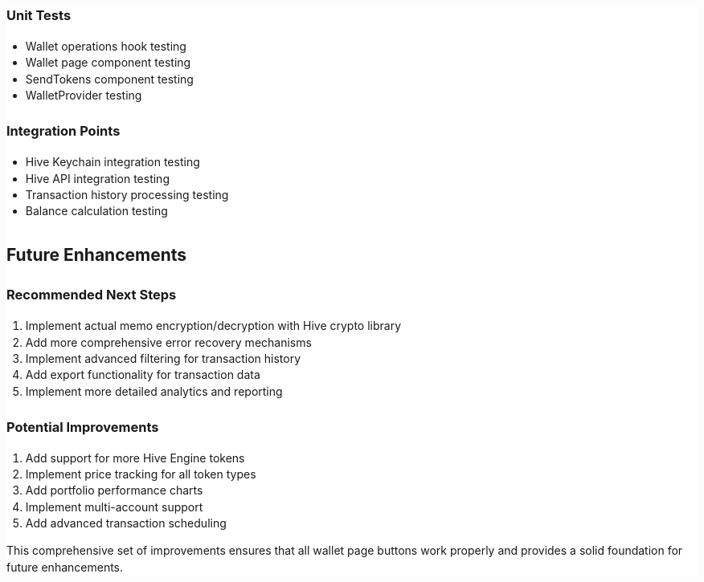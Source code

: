 ### Unit Tests
- Wallet operations hook testing
- Wallet page component testing
- SendTokens component testing
- WalletProvider testing

### Integration Points
- Hive Keychain integration testing
- Hive API integration testing
- Transaction history processing testing
- Balance calculation testing

## Future Enhancements

### Recommended Next Steps
1. Implement actual memo encryption/decryption with Hive crypto library
2. Add more comprehensive error recovery mechanisms
3. Implement advanced filtering for transaction history
4. Add export functionality for transaction data
5. Implement more detailed analytics and reporting

### Potential Improvements
1. Add support for more Hive Engine tokens
2. Implement price tracking for all token types
3. Add portfolio performance charts
4. Implement multi-account support
5. Add advanced transaction scheduling

This comprehensive set of improvements ensures that all wallet page buttons work properly and provides a solid foundation for future enhancements.